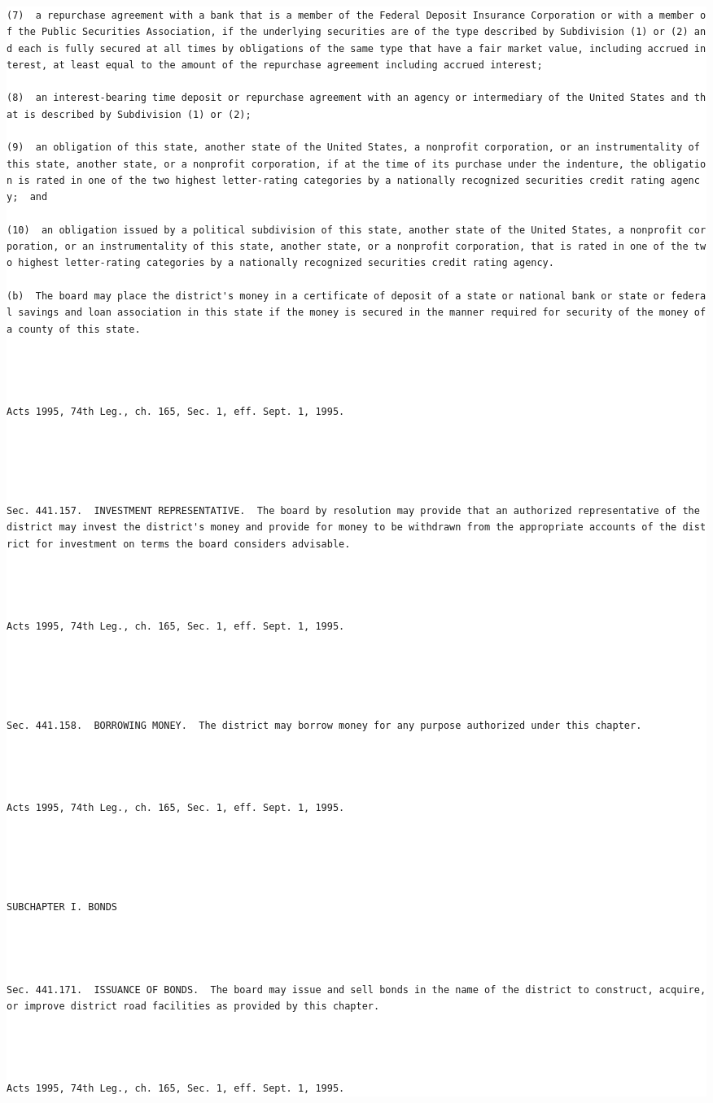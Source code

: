     (7)  a repurchase agreement with a bank that is a member of the Federal Deposit Insurance Corporation or with a member of the Public Securities Association, if the underlying securities are of the type described by Subdivision (1) or (2) and each is fully secured at all times by obligations of the same type that have a fair market value, including accrued interest, at least equal to the amount of the repurchase agreement including accrued interest;
    
    (8)  an interest-bearing time deposit or repurchase agreement with an agency or intermediary of the United States and that is described by Subdivision (1) or (2);
    
    (9)  an obligation of this state, another state of the United States, a nonprofit corporation, or an instrumentality of this state, another state, or a nonprofit corporation, if at the time of its purchase under the indenture, the obligation is rated in one of the two highest letter-rating categories by a nationally recognized securities credit rating agency;  and
    
    (10)  an obligation issued by a political subdivision of this state, another state of the United States, a nonprofit corporation, or an instrumentality of this state, another state, or a nonprofit corporation, that is rated in one of the two highest letter-rating categories by a nationally recognized securities credit rating agency.
    
    (b)  The board may place the district's money in a certificate of deposit of a state or national bank or state or federal savings and loan association in this state if the money is secured in the manner required for security of the money of a county of this state.
    
    
    
    
    Acts 1995, 74th Leg., ch. 165, Sec. 1, eff. Sept. 1, 1995.
    
    
    
    
    
    Sec. 441.157.  INVESTMENT REPRESENTATIVE.  The board by resolution may provide that an authorized representative of the district may invest the district's money and provide for money to be withdrawn from the appropriate accounts of the district for investment on terms the board considers advisable.
    
    
    
    
    Acts 1995, 74th Leg., ch. 165, Sec. 1, eff. Sept. 1, 1995.
    
    
    
    
    
    Sec. 441.158.  BORROWING MONEY.  The district may borrow money for any purpose authorized under this chapter.
    
    
    
    
    Acts 1995, 74th Leg., ch. 165, Sec. 1, eff. Sept. 1, 1995.
    
    
    
    
    
    SUBCHAPTER I. BONDS
    
      
    
    
    Sec. 441.171.  ISSUANCE OF BONDS.  The board may issue and sell bonds in the name of the district to construct, acquire, or improve district road facilities as provided by this chapter.
    
    
    
    
    Acts 1995, 74th Leg., ch. 165, Sec. 1, eff. Sept. 1, 1995.
    